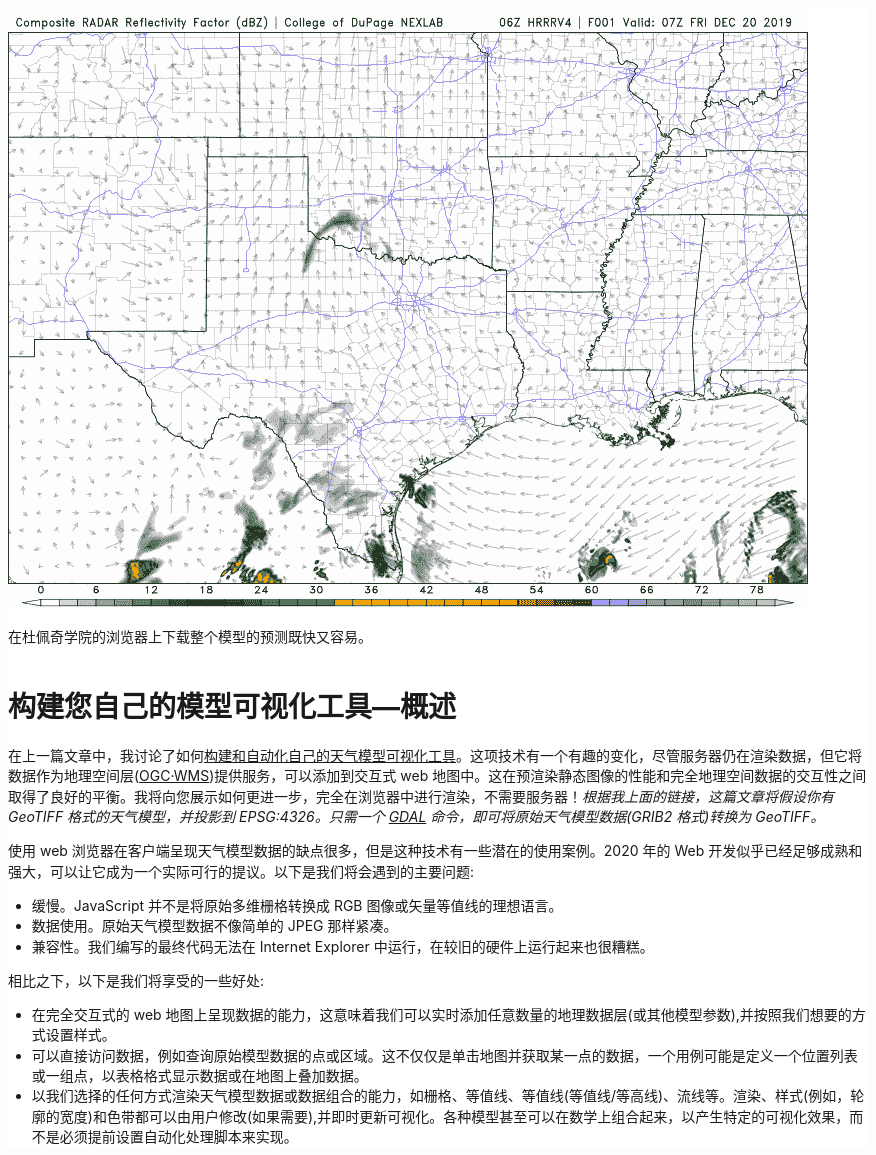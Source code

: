 ![](img/c932da14fa894ef03922a9c38c62300b.png)

在杜佩奇学院的浏览器上下载整个模型的预测既快又容易。

# 构建您自己的模型可视化工具—概述

在上一篇文章中，我讨论了如何[构建和自动化自己的天气模型可视化工具](https://medium.com/swlh/automated-weather-model-processing-with-foss4g-lessons-learned-8aaaeda1e3bc)。这项技术有一个有趣的变化，尽管服务器仍在渲染数据，但它将数据作为地理空间层([OGC·WMS](https://www.opengeospatial.org/standards/wms))提供服务，可以添加到交互式 web 地图中。这在预渲染静态图像的性能和完全地理空间数据的交互性之间取得了良好的平衡。我将向您展示如何更进一步，完全在浏览器中进行渲染，不需要服务器！*根据我上面的链接，这篇文章将假设你有 GeoTIFF 格式的天气模型，并投影到 EPSG:4326。只需一个* [*GDAL*](https://gdal.org/) *命令，即可将原始天气模型数据(GRIB2 格式)转换为 GeoTIFF。*

使用 web 浏览器在客户端呈现天气模型数据的缺点很多，但是这种技术有一些潜在的使用案例。2020 年的 Web 开发似乎已经足够成熟和强大，可以让它成为一个实际可行的提议。以下是我们将会遇到的主要问题:

*   缓慢。JavaScript 并不是将原始多维栅格转换成 RGB 图像或矢量等值线的理想语言。
*   数据使用。原始天气模型数据不像简单的 JPEG 那样紧凑。
*   兼容性。我们编写的最终代码无法在 Internet Explorer 中运行，在较旧的硬件上运行起来也很糟糕。

相比之下，以下是我们将享受的一些好处:

*   在完全交互式的 web 地图上呈现数据的能力，这意味着我们可以实时添加任意数量的地理数据层(或其他模型参数),并按照我们想要的方式设置样式。
*   可以直接访问数据，例如查询原始模型数据的点或区域。这不仅仅是单击地图并获取某一点的数据，一个用例可能是定义一个位置列表或一组点，以表格格式显示数据或在地图上叠加数据。
*   以我们选择的任何方式渲染天气模型数据或数据组合的能力，如栅格、等值线、等值线(等值线/等高线)、流线等。渲染、样式(例如，轮廓的宽度)和色带都可以由用户修改(如果需要),并即时更新可视化。各种模型甚至可以在数学上组合起来，以产生特定的可视化效果，而不是必须提前设置自动化处理脚本来实现。
